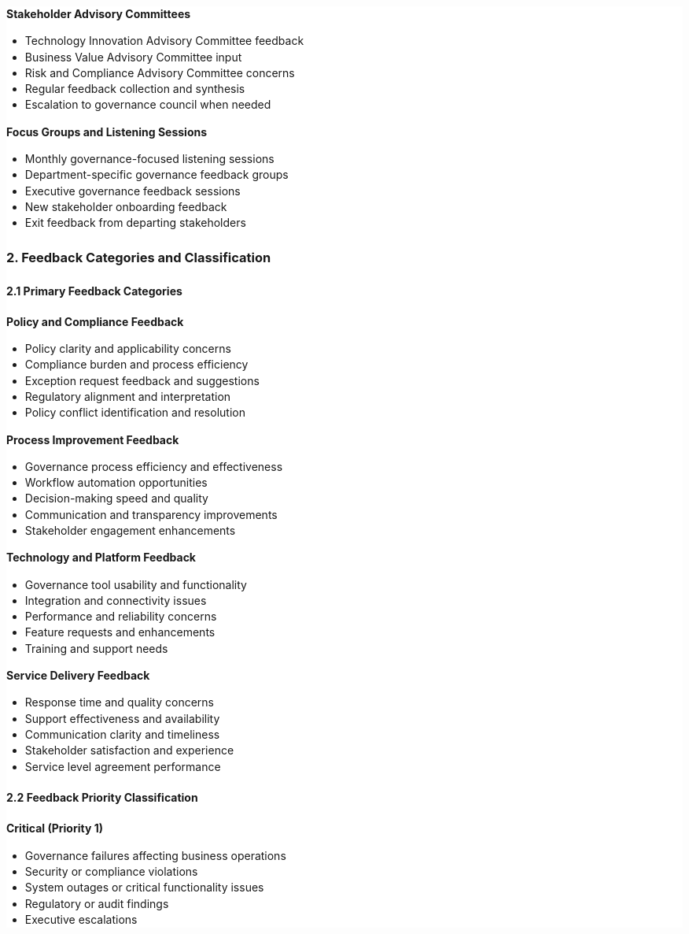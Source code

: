 **Stakeholder Advisory Committees**
- Technology Innovation Advisory Committee feedback
- Business Value Advisory Committee input
- Risk and Compliance Advisory Committee concerns
- Regular feedback collection and synthesis
- Escalation to governance council when needed

**Focus Groups and Listening Sessions**
- Monthly governance-focused listening sessions
- Department-specific governance feedback groups
- Executive governance feedback sessions
- New stakeholder onboarding feedback
- Exit feedback from departing stakeholders

### 2. Feedback Categories and Classification

#### 2.1 Primary Feedback Categories

**Policy and Compliance Feedback**
- Policy clarity and applicability concerns
- Compliance burden and process efficiency
- Exception request feedback and suggestions
- Regulatory alignment and interpretation
- Policy conflict identification and resolution

**Process Improvement Feedback**
- Governance process efficiency and effectiveness
- Workflow automation opportunities
- Decision-making speed and quality
- Communication and transparency improvements
- Stakeholder engagement enhancements

**Technology and Platform Feedback**
- Governance tool usability and functionality
- Integration and connectivity issues
- Performance and reliability concerns
- Feature requests and enhancements
- Training and support needs

**Service Delivery Feedback**
- Response time and quality concerns
- Support effectiveness and availability
- Communication clarity and timeliness
- Stakeholder satisfaction and experience
- Service level agreement performance

#### 2.2 Feedback Priority Classification

**Critical (Priority 1)**
- Governance failures affecting business operations
- Security or compliance violations
- System outages or critical functionality issues
- Regulatory or audit findings
- Executive escalations
